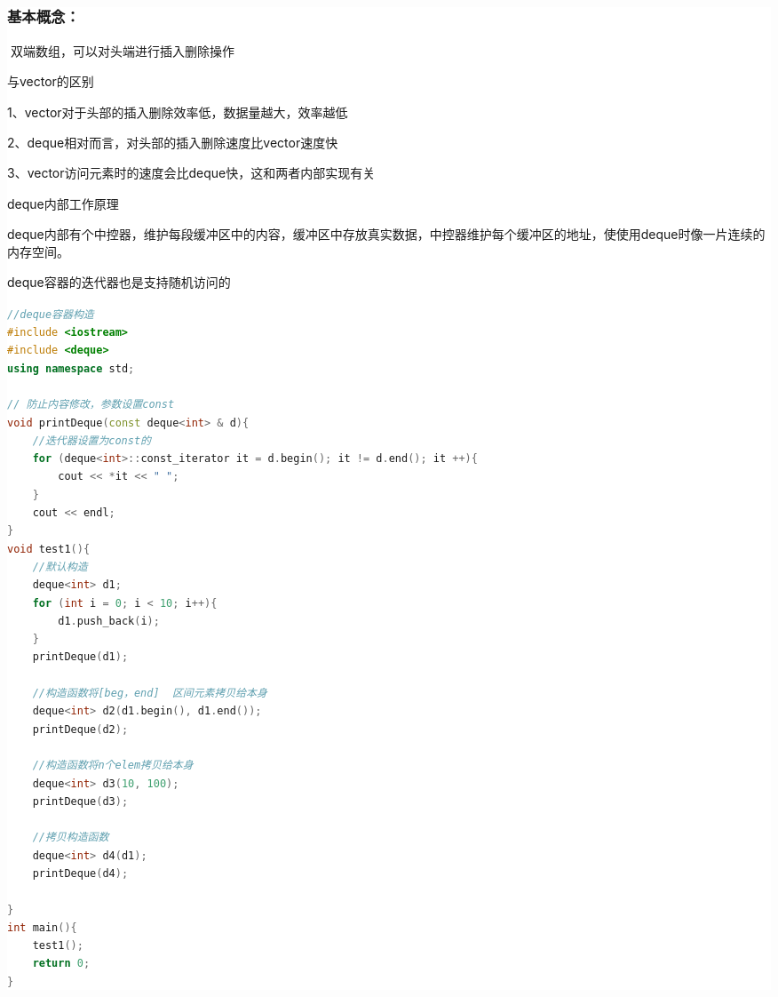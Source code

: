 ### 基本概念：

​    双端数组，可以对头端进行插入删除操作

与vector的区别

1、vector对于头部的插入删除效率低，数据量越大，效率越低

2、deque相对而言，对头部的插入删除速度比vector速度快

3、vector访问元素时的速度会比deque快，这和两者内部实现有关



deque内部工作原理

deque内部有个中控器，维护每段缓冲区中的内容，缓冲区中存放真实数据，中控器维护每个缓冲区的地址，使使用deque时像一片连续的内存空间。

deque容器的迭代器也是支持随机访问的

```c++
//deque容器构造
#include <iostream>
#include <deque>
using namespace std;

// 防止内容修改，参数设置const
void printDeque(const deque<int> & d){
    //迭代器设置为const的
    for (deque<int>::const_iterator it = d.begin(); it != d.end(); it ++){
        cout << *it << " ";
    }
    cout << endl;
}
void test1(){
    //默认构造
    deque<int> d1;
    for (int i = 0; i < 10; i++){
        d1.push_back(i);
    }
    printDeque(d1);
    
    //构造函数将[beg，end]  区间元素拷贝给本身
    deque<int> d2(d1.begin(), d1.end());
    printDeque(d2);
    
    //构造函数将n个elem拷贝给本身
    deque<int> d3(10, 100);
    printDeque(d3);

    //拷贝构造函数
    deque<int> d4(d1);
    printDeque(d4);

}
int main(){
    test1();
    return 0;
}
```

